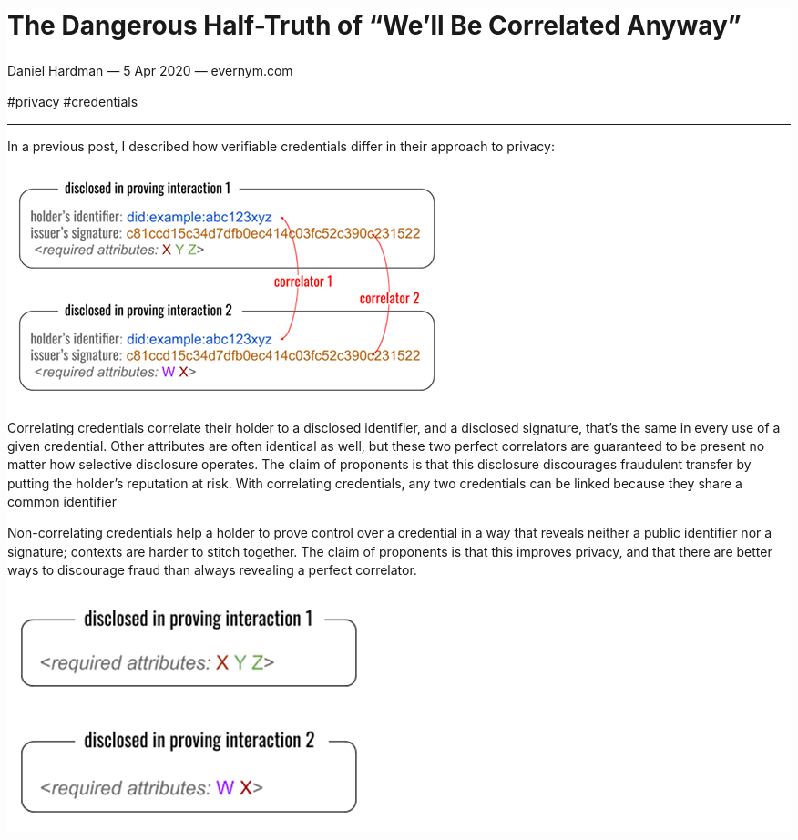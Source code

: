 # The Dangerous Half-Truth of “We’ll Be Correlated Anyway”
Daniel Hardman &mdash; 5 Apr 2020 &mdash; [evernym.com](https://web.archive.org/web/20201030011232/https://www.evernym.com/blog/well-be-correlated-anyway/)

<span class="hash">#privacy #credentials</span> 

<hr>

In a previous post, I described how verifiable credentials differ in their approach to privacy:

![correlating credentials](assets/correlating-credentials.png)

Correlating credentials correlate their holder to a disclosed identifier, and a disclosed signature, that’s the same in every use of a given credential. Other attributes are often identical as well, but these two perfect correlators are guaranteed to be present no matter how selective disclosure operates. The claim of proponents is that this disclosure discourages fraudulent transfer by putting the holder’s reputation at risk.
With correlating credentials, any two credentials can be linked because they share a common identifier

Non-correlating credentials help a holder to prove control over a credential in a way that reveals neither a public identifier nor a signature; contexts are harder to stitch together. The claim of proponents is that this improves privacy, and that there are better ways to discourage fraud than always revealing a perfect correlator.

![Noncorrelating credentials discourage fraud by making it harder to link distinct contexts](assets/noncorrelating-credentials.png)
